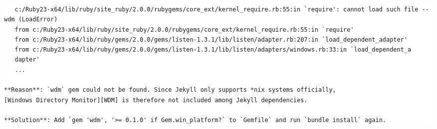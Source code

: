        c:/Ruby23-x64/lib/ruby/site_ruby/2.0.0/rubygems/core_ext/kernel_require.rb:55:in `require': cannot load such file -- wdm (LoadError)
       from c:/Ruby23-x64/lib/ruby/site_ruby/2.0.0/rubygems/core_ext/kernel_require.rb:55:in `require'
       from c:/Ruby23-x64/lib/ruby/gems/2.0.0/gems/listen-1.3.1/lib/listen/adapter.rb:207:in `load_dependent_adapter'
       from c:/Ruby23-x64/lib/ruby/gems/2.0.0/gems/listen-1.3.1/lib/listen/adapters/windows.rb:33:in `load_dependent_a
       dapter'
       ...

    **Reason**: `wdm` gem could not be found. Since Jekyll only supports *nix systems officially,
    [Windows Directory Monitor][WDM] is therefore not included among Jekyll dependencies.

    **Solution**: Add `gem 'wdm', '>= 0.1.0' if Gem.win_platform?` to `Gemfile` and run `bundle install` again.

[Full installation instructions]: https://github.com/oneclick/rubyinstaller/wiki/Development-Kit#installation-instructions
[Jekyll Quick-start guide]: http://jekyllrb.com/docs/quickstart/
[WDM]: https://github.com/Maher4Ever/wdm

[^1]: <a href="http://stackoverflow.com/a/6318188/1177636">Adding Python Path on Windows 7</a> by melhosseiny.

